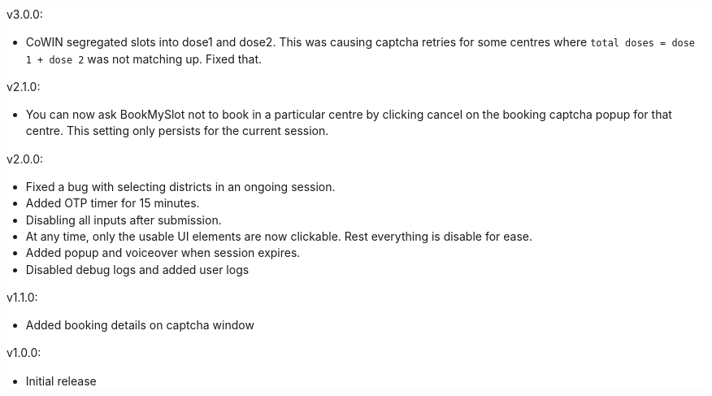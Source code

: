 v3.0.0:
- CoWIN segregated slots into dose1 and dose2. This was causing captcha retries for some centres where `total doses = dose 1 + dose 2` was not matching up. Fixed that.

v2.1.0:  
- You can now ask BookMySlot not to book in a particular centre by clicking cancel on the booking captcha popup for that centre. This setting only persists for the current session.

v2.0.0:
- Fixed a bug with selecting districts in an ongoing session.
- Added OTP timer for 15 minutes.
- Disabling all inputs after submission.
- At any time, only the usable UI elements are now clickable. Rest everything is disable for ease.
- Added popup and voiceover when session expires.
- Disabled debug logs and added user logs

v1.1.0:
- Added booking details on captcha window

v1.0.0:
- Initial release
